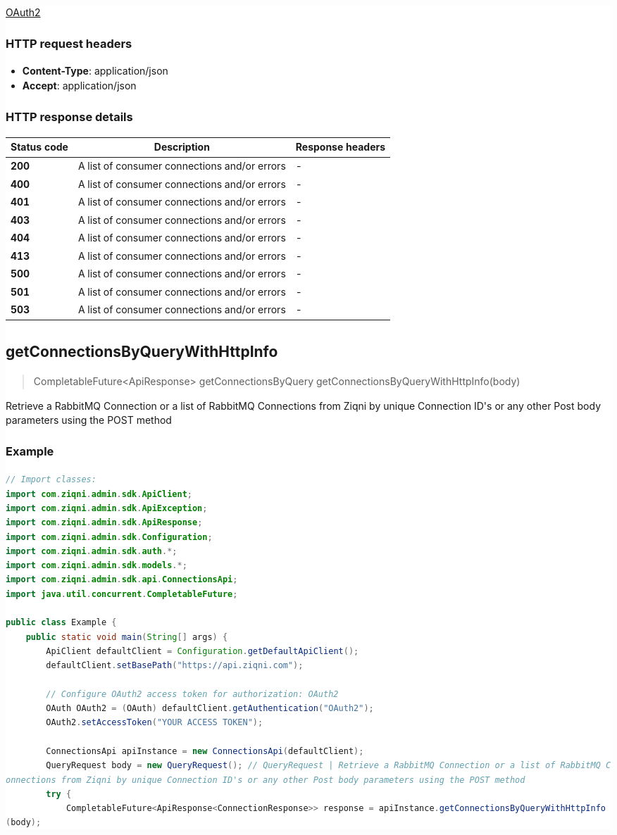 [OAuth2](../README.md#OAuth2)

### HTTP request headers

- **Content-Type**: application/json
- **Accept**: application/json

### HTTP response details
| Status code | Description | Response headers |
|-------------|-------------|------------------|
| **200** | A list of consumer connections and/or errors |  -  |
| **400** | A list of consumer connections and/or errors |  -  |
| **401** | A list of consumer connections and/or errors |  -  |
| **403** | A list of consumer connections and/or errors |  -  |
| **404** | A list of consumer connections and/or errors |  -  |
| **413** | A list of consumer connections and/or errors |  -  |
| **500** | A list of consumer connections and/or errors |  -  |
| **501** | A list of consumer connections and/or errors |  -  |
| **503** | A list of consumer connections and/or errors |  -  |

## getConnectionsByQueryWithHttpInfo

> CompletableFuture<ApiResponse<ConnectionResponse>> getConnectionsByQuery getConnectionsByQueryWithHttpInfo(body)



Retrieve a RabbitMQ Connection or a list of RabbitMQ Connections from Ziqni by unique Connection ID&#39;s or any other Post body parameters using the POST method

### Example

```java
// Import classes:
import com.ziqni.admin.sdk.ApiClient;
import com.ziqni.admin.sdk.ApiException;
import com.ziqni.admin.sdk.ApiResponse;
import com.ziqni.admin.sdk.Configuration;
import com.ziqni.admin.sdk.auth.*;
import com.ziqni.admin.sdk.models.*;
import com.ziqni.admin.sdk.api.ConnectionsApi;
import java.util.concurrent.CompletableFuture;

public class Example {
    public static void main(String[] args) {
        ApiClient defaultClient = Configuration.getDefaultApiClient();
        defaultClient.setBasePath("https://api.ziqni.com");
        
        // Configure OAuth2 access token for authorization: OAuth2
        OAuth OAuth2 = (OAuth) defaultClient.getAuthentication("OAuth2");
        OAuth2.setAccessToken("YOUR ACCESS TOKEN");

        ConnectionsApi apiInstance = new ConnectionsApi(defaultClient);
        QueryRequest body = new QueryRequest(); // QueryRequest | Retrieve a RabbitMQ Connection or a list of RabbitMQ Connections from Ziqni by unique Connection ID's or any other Post body parameters using the POST method
        try {
            CompletableFuture<ApiResponse<ConnectionResponse>> response = apiInstance.getConnectionsByQueryWithHttpInfo(body);
```